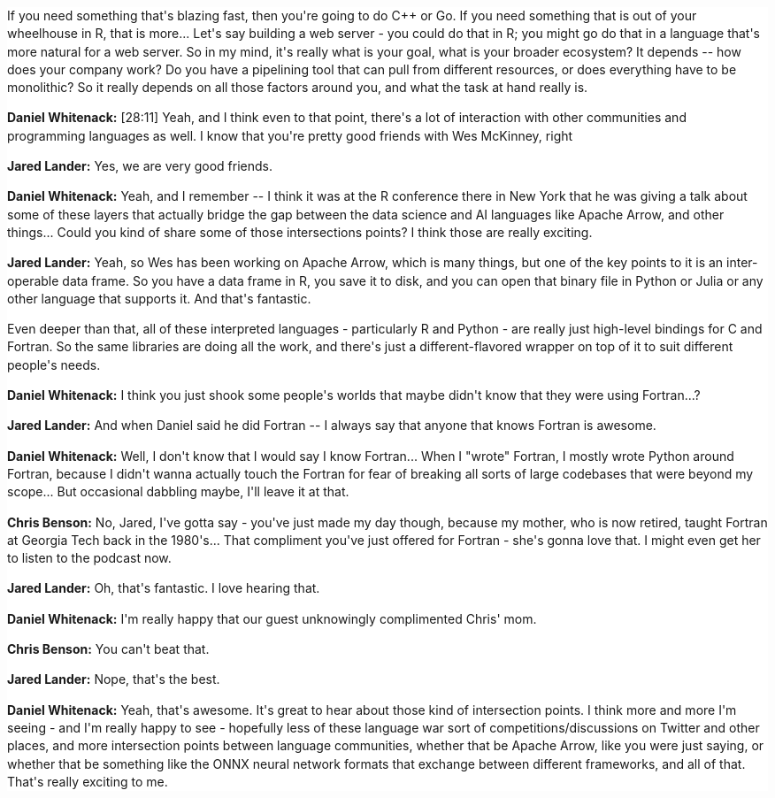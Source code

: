 If you need something that's blazing fast, then you're going to do C++ or Go. If you need something that is out of your wheelhouse in R, that is more... Let's say building a web server - you could do that in R; you might go do that in a language that's more natural for a web server. So in my mind, it's really what is your goal, what is your broader ecosystem? It depends -- how does your company work? Do you have a pipelining tool that can pull from different resources, or does everything have to be monolithic? So it really depends on all those factors around you, and what the task at hand really is.

**Daniel Whitenack:** \[28:11\] Yeah, and I think even to that point, there's a lot of interaction with other communities and programming languages as well. I know that you're pretty good friends with Wes McKinney, right

**Jared Lander:** Yes, we are very good friends.

**Daniel Whitenack:** Yeah, and I remember -- I think it was at the R conference there in New York that he was giving a talk about some of these layers that actually bridge the gap between the data science and AI languages like Apache Arrow, and other things... Could you kind of share some of those intersections points? I think those are really exciting.

**Jared Lander:** Yeah, so Wes has been working on Apache Arrow, which is many things, but one of the key points to it is an inter-operable data frame. So you have a data frame in R, you save it to disk, and you can open that binary file in Python or Julia or any other language that supports it. And that's fantastic.

Even deeper than that, all of these interpreted languages - particularly R and Python - are really just high-level bindings for C and Fortran. So the same libraries are doing all the work, and there's just a different-flavored wrapper on top of it to suit different people's needs.

**Daniel Whitenack:** I think you just shook some people's worlds that maybe didn't know that they were using Fortran...?

**Jared Lander:** And when Daniel said he did Fortran -- I always say that anyone that knows Fortran is awesome.

**Daniel Whitenack:** Well, I don't know that I would say I know Fortran... When I "wrote" Fortran, I mostly wrote Python around Fortran, because I didn't wanna actually touch the Fortran for fear of breaking all sorts of large codebases that were beyond my scope... But occasional dabbling maybe, I'll leave it at that.

**Chris Benson:** No, Jared, I've gotta say - you've just made my day though, because my mother, who is now retired, taught Fortran at Georgia Tech back in the 1980's... That compliment you've just offered for Fortran - she's gonna love that. I might even get her to listen to the podcast now.

**Jared Lander:** Oh, that's fantastic. I love hearing that.

**Daniel Whitenack:** I'm really happy that our guest unknowingly complimented Chris' mom.

**Chris Benson:** You can't beat that.

**Jared Lander:** Nope, that's the best.

**Daniel Whitenack:** Yeah, that's awesome. It's great to hear about those kind of intersection points. I think more and more I'm seeing - and I'm really happy to see - hopefully less of these language war sort of competitions/discussions on Twitter and other places, and more intersection points between language communities, whether that be Apache Arrow, like you were just saying, or whether that be something like the ONNX neural network formats that exchange between different frameworks, and all of that. That's really exciting to me.
